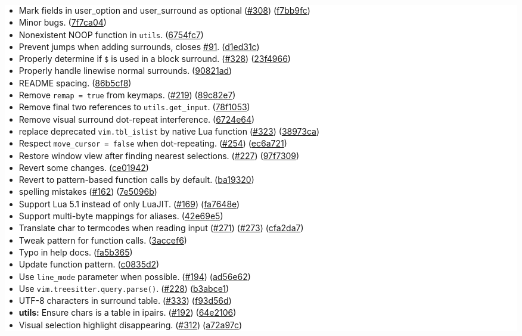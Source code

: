 * Mark fields in user_option and user_surround as optional ([#308](https://github.com/phgz/nvim-surround/issues/308)) ([f7bb9fc](https://github.com/phgz/nvim-surround/commit/f7bb9fc4d68ad319d94b1d98ed16f279811f5cc8))
* Minor bugs. ([7f7ca04](https://github.com/phgz/nvim-surround/commit/7f7ca045648912c03f565e91e2b6ba91e85b9a33))
* Nonexistent NOOP function in `utils`. ([6754fc7](https://github.com/phgz/nvim-surround/commit/6754fc7fed4ef1fe6de0abb1f61f6042bf477105))
* Prevent jumps when adding surrounds, closes [#91](https://github.com/phgz/nvim-surround/issues/91). ([d1ed31c](https://github.com/phgz/nvim-surround/commit/d1ed31c6367402f433d5fd09118c8e4eb4eb629a))
* Properly determine if `$` is used in a block surround. ([#328](https://github.com/phgz/nvim-surround/issues/328)) ([23f4966](https://github.com/phgz/nvim-surround/commit/23f4966aba1d90d9ea4e06dfe3dd7d07b8420611))
* Properly handle linewise normal surrounds. ([90821ad](https://github.com/phgz/nvim-surround/commit/90821ad682aac189cd0a38fd83fc96f0cbcc5d29))
* README spacing. ([86b5cf8](https://github.com/phgz/nvim-surround/commit/86b5cf8e3ea16d5b00e45313e1d0d251262c840d))
* Remove `remap = true` from keymaps. ([#219](https://github.com/phgz/nvim-surround/issues/219)) ([89c82e7](https://github.com/phgz/nvim-surround/commit/89c82e7c71a735f7c7d6330ba55a2fffb962d1e1))
* Remove final two references to `utils.get_input`. ([78f1053](https://github.com/phgz/nvim-surround/commit/78f10536d30a4f86155354636335263a0e6a7891))
* Remove visual surround dot-repeat interference. ([6724e64](https://github.com/phgz/nvim-surround/commit/6724e6446cf28b64f586d969aeb4dc136ae2fb60))
* replace deprecated `vim.tbl_islist` by native Lua function ([#323](https://github.com/phgz/nvim-surround/issues/323)) ([38973ca](https://github.com/phgz/nvim-surround/commit/38973caecd9f77e25227f8bc6cb11a73a0695d1c))
* Respect `move_cursor = false` when dot-repeating. ([#254](https://github.com/phgz/nvim-surround/issues/254)) ([ec6a721](https://github.com/phgz/nvim-surround/commit/ec6a7215a5d1707f5bf9d80262f26e13bfacc757))
* Restore window view after finding nearest selections. ([#227](https://github.com/phgz/nvim-surround/issues/227)) ([97f7309](https://github.com/phgz/nvim-surround/commit/97f7309273fde2a81937ab3b8bdeabdf2787283c))
* Revert some changes. ([ce01942](https://github.com/phgz/nvim-surround/commit/ce01942a8f5d9e170493a67235568fe294cbb83d))
* Revert to pattern-based function calls by default. ([ba19320](https://github.com/phgz/nvim-surround/commit/ba19320c14b5425c57c02c486c3eff76d7c8769f))
* spelling mistakes ([#162](https://github.com/phgz/nvim-surround/issues/162)) ([7e5096b](https://github.com/phgz/nvim-surround/commit/7e5096b736ae252d04d543af6a13280125dc6d0f))
* Support Lua 5.1 instead of only LuaJIT. ([#169](https://github.com/phgz/nvim-surround/issues/169)) ([fa7648e](https://github.com/phgz/nvim-surround/commit/fa7648e3ed5ec22f32de06d366cf8b80141998f0))
* Support multi-byte mappings for aliases. ([42e69e5](https://github.com/phgz/nvim-surround/commit/42e69e5bc9fd6f0db5fcdaa3be2b6724e4ba7bb4))
* Translate char to termcodes when reading input ([#271](https://github.com/phgz/nvim-surround/issues/271)) ([#273](https://github.com/phgz/nvim-surround/issues/273)) ([cfa2da7](https://github.com/phgz/nvim-surround/commit/cfa2da7f469f1e759f2a961bc25fa4ccfe1795c2))
* Tweak pattern for function calls. ([3accef6](https://github.com/phgz/nvim-surround/commit/3accef664a99839ab1a298b02e495c9bee3cd2a3))
* Typo in help docs. ([fa5b365](https://github.com/phgz/nvim-surround/commit/fa5b365e847909df35cea184e13b7b811f346cda))
* Update function pattern. ([c0835d2](https://github.com/phgz/nvim-surround/commit/c0835d2a33898b1509e804b7a3ad49737b90d98a))
* Use `line_mode` parameter when possible. ([#194](https://github.com/phgz/nvim-surround/issues/194)) ([ad56e62](https://github.com/phgz/nvim-surround/commit/ad56e6234bf42fb7f7e4dccc7752e25abd5ec80e))
* Use `vim.treesitter.query.parse()`. ([#228](https://github.com/phgz/nvim-surround/issues/228)) ([b3abce1](https://github.com/phgz/nvim-surround/commit/b3abce1d8c4f02d40df9a902ec1e38e0eed51f76))
* UTF-8 characters in surround table. ([#333](https://github.com/phgz/nvim-surround/issues/333)) ([f93d56d](https://github.com/phgz/nvim-surround/commit/f93d56d423eb4ffd6a4d4d864c9d3a8fb25809a7))
* **utils:** Ensure chars is a table in ipairs. ([#192](https://github.com/phgz/nvim-surround/issues/192)) ([64e2106](https://github.com/phgz/nvim-surround/commit/64e21061953102b19bbb22e824fbb96054782799))
* Visual selection highlight disappearing. ([#312](https://github.com/phgz/nvim-surround/issues/312)) ([a72a97c](https://github.com/phgz/nvim-surround/commit/a72a97c8ca697ad0000456a40bb931822fc06eab))